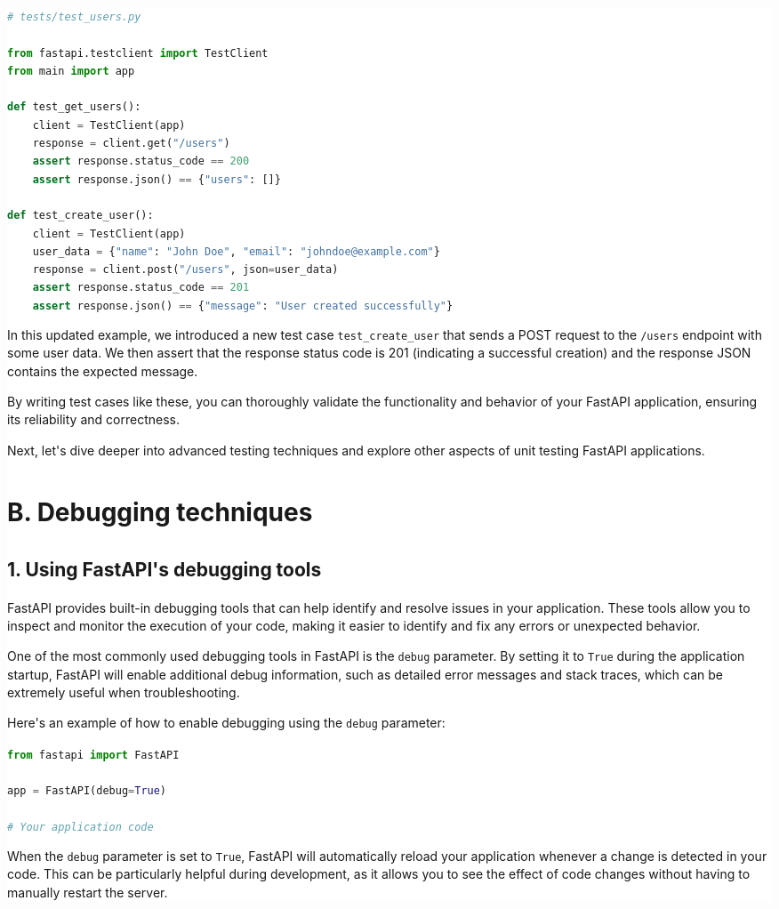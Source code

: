 ```python
# tests/test_users.py

from fastapi.testclient import TestClient
from main import app

def test_get_users():
    client = TestClient(app)
    response = client.get("/users")
    assert response.status_code == 200
    assert response.json() == {"users": []}

def test_create_user():
    client = TestClient(app)
    user_data = {"name": "John Doe", "email": "johndoe@example.com"}
    response = client.post("/users", json=user_data)
    assert response.status_code == 201
    assert response.json() == {"message": "User created successfully"}
```

In this updated example, we introduced a new test case `test_create_user` that sends a POST request to the `/users` endpoint with some user data. We then assert that the response status code is 201 (indicating a successful creation) and the response JSON contains the expected message.

By writing test cases like these, you can thoroughly validate the functionality and behavior of your FastAPI application, ensuring its reliability and correctness.

Next, let's dive deeper into advanced testing techniques and explore other aspects of unit testing FastAPI applications.
# B. Debugging techniques

## 1. Using FastAPI's debugging tools

FastAPI provides built-in debugging tools that can help identify and resolve issues in your application. These tools allow you to inspect and monitor the execution of your code, making it easier to identify and fix any errors or unexpected behavior.

One of the most commonly used debugging tools in FastAPI is the `debug` parameter. By setting it to `True` during the application startup, FastAPI will enable additional debug information, such as detailed error messages and stack traces, which can be extremely useful when troubleshooting.

Here's an example of how to enable debugging using the `debug` parameter:

```python
from fastapi import FastAPI

app = FastAPI(debug=True)

# Your application code
```

When the `debug` parameter is set to `True`, FastAPI will automatically reload your application whenever a change is detected in your code. This can be particularly helpful during development, as it allows you to see the effect of code changes without having to manually restart the server.

